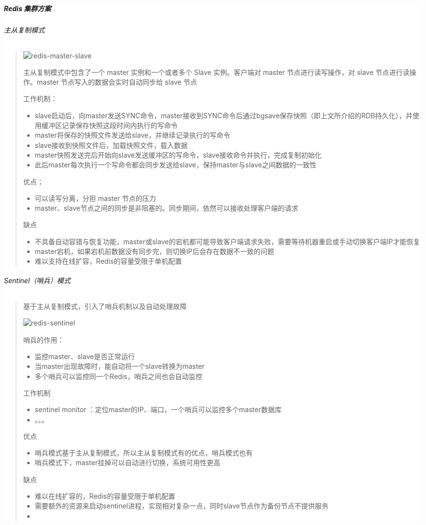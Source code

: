 ##### Redis 集群方案

###### 主从复制模式

>   ![redis-master-slave](https://img2020.cnblogs.com/other/632381/202003/632381-20200316092434553-1122086987.png)
>
>   主从复制模式中包含了一个 master 实例和一个或者多个 Slave 实例。客户端对 master 节点进行读写操作，对 slave 节点进行读操作。master 节点写入的数据会实时自动同步给 slave 节点
>
>   工作机制：
>
>   -   slave启动后，向master发送SYNC命令，master接收到SYNC命令后通过bgsave保存快照（即上文所介绍的RDB持久化），并使用缓冲区记录保存快照这段时间内执行的写命令
>   -   master将保存的快照文件发送给slave，并继续记录执行的写命令
>   -   slave接收到快照文件后，加载快照文件，载入数据
>   -   master快照发送完后开始向slave发送缓冲区的写命令，slave接收命令并执行，完成复制初始化
>   -   此后master每次执行一个写命令都会同步发送给slave，保持master与slave之间数据的一致性
>
>   优点；
>
>   -   可以读写分离，分担 master 节点的压力
>   -   master、slave节点之间的同步是非阻塞的。同步期间，依然可以接收处理客户端的请求
>
>   缺点
>
>   -   不具备自动容错与恢复功能，master或slave的宕机都可能导致客户端请求失败，需要等待机器重启或手动切换客户端IP才能恢复
>   -   master宕机，如果宕机前数据没有同步完，则切换IP后会存在数据不一致的问题
>   -   难以支持在线扩容，Redis的容量受限于单机配置

###### Sentinel（哨兵）模式

>   基于主从复制模式，引入了哨兵机制以及自动处理故障
>
>   ![redis-sentinel](https://img2020.cnblogs.com/other/632381/202003/632381-20200316092434904-227928571.png)
>
>   哨兵的作用：
>
>   -   监控master、slave是否正常运行
>   -   当master出现故障时，能自动将一个slave转换为master
>   -   多个哨兵可以监控同一个Redis，哨兵之间也会自动监控
>
>   工作机制
>
>   -   sentinel monitor <master-name> <ip> <redis-port> <quorum>：定位master的IP、端口，一个哨兵可以监控多个master数据库
>   -   。。。
>
>   优点
>
>   -   哨兵模式基于主从复制模式，所以主从复制模式有的优点，哨兵模式也有
>   -   哨兵模式下，master挂掉可以自动进行切换，系统可用性更高
>
>   缺点
>
>   -   难以在线扩容的，Redis的容量受限于单机配置
>   -   需要额外的资源来启动sentinel进程，实现相对复杂一点，同时slave节点作为备份节点不提供服务
>   -   
